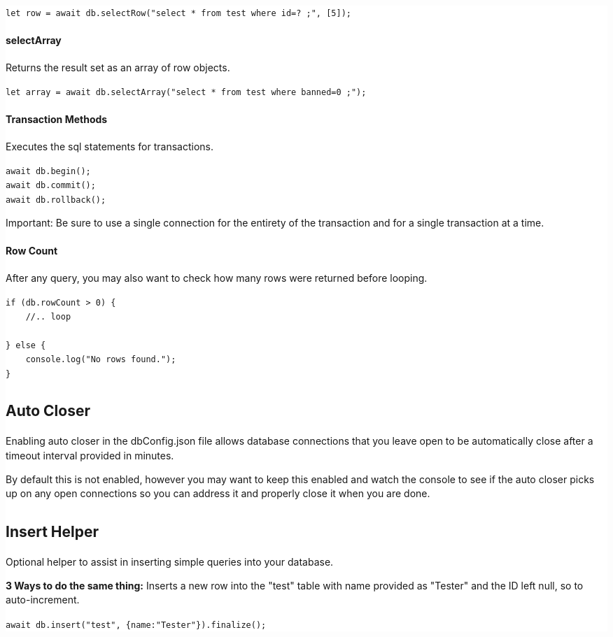 ```
let row = await db.selectRow("select * from test where id=? ;", [5]);
```

#### selectArray

Returns the result set as an array of row objects.

```
let array = await db.selectArray("select * from test where banned=0 ;");
```

#### Transaction Methods

Executes the sql statements for transactions.

```
await db.begin();
await db.commit();
await db.rollback();
```

Important: Be sure to use a single connection for the entirety of the transaction and for a single transaction at a time.

#### Row Count

After any query, you may also want to check how many rows were returned before looping.

```
if (db.rowCount > 0) {
    //.. loop

} else {
    console.log("No rows found.");
}
```

## Auto Closer

Enabling auto closer in the dbConfig.json file allows database connections that you leave open to be automatically close after a timeout interval provided in minutes.

By default this is not enabled, however you may want to keep this enabled and watch the console to see if the auto closer picks up on any open connections so you can address it and properly close it when you are done.

## Insert Helper

Optional helper to assist in inserting simple queries into your database.

<b>3 Ways to do the same thing:</b>
Inserts a new row into the "test" table with name provided as "Tester" and the ID left null, so to auto-increment.

```
await db.insert("test", {name:"Tester"}).finalize();
```
